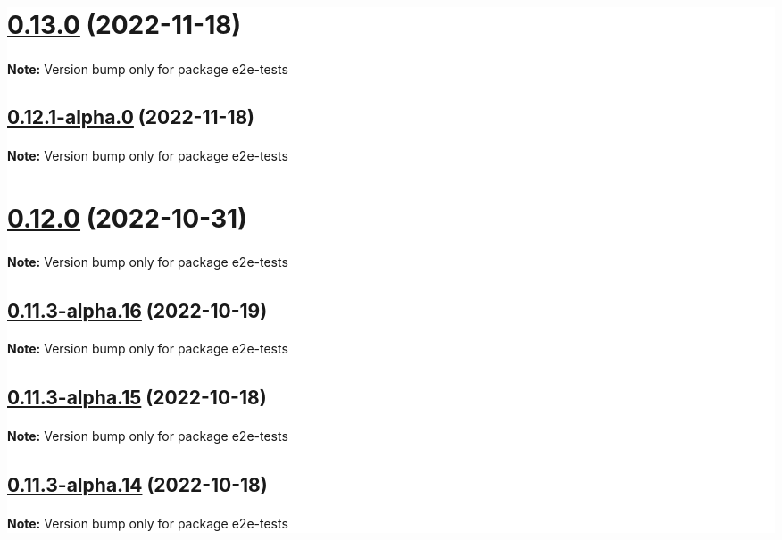



# [0.13.0](https://github.com/TryQuiet/quiet/compare/e2e-tests@0.12.1-alpha.0...e2e-tests@0.13.0) (2022-11-18)

**Note:** Version bump only for package e2e-tests





## [0.12.1-alpha.0](https://github.com/TryQuiet/monorepo/compare/e2e-tests@0.12.0...e2e-tests@0.12.1-alpha.0) (2022-11-18)

**Note:** Version bump only for package e2e-tests





# [0.12.0](https://github.com/TryQuiet/quiet/compare/e2e-tests@0.11.3-alpha.16...e2e-tests@0.12.0) (2022-10-31)

**Note:** Version bump only for package e2e-tests





## [0.11.3-alpha.16](https://github.com/TryQuiet/monorepo/compare/e2e-tests@0.11.3-alpha.13...e2e-tests@0.11.3-alpha.16) (2022-10-19)

**Note:** Version bump only for package e2e-tests





## [0.11.3-alpha.15](https://github.com/TryQuiet/monorepo/compare/e2e-tests@0.11.3-alpha.13...e2e-tests@0.11.3-alpha.15) (2022-10-18)

**Note:** Version bump only for package e2e-tests





## [0.11.3-alpha.14](https://github.com/TryQuiet/monorepo/compare/e2e-tests@0.11.3-alpha.13...e2e-tests@0.11.3-alpha.14) (2022-10-18)

**Note:** Version bump only for package e2e-tests



